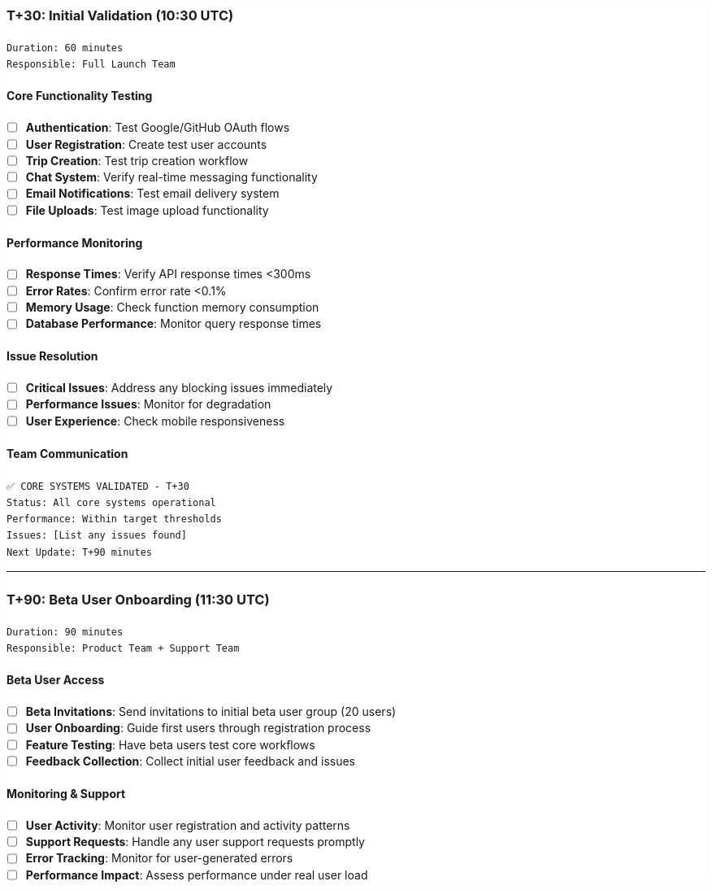 
### T+30: Initial Validation (10:30 UTC)
```
Duration: 60 minutes
Responsible: Full Launch Team
```

#### Core Functionality Testing
- [ ] **Authentication**: Test Google/GitHub OAuth flows
- [ ] **User Registration**: Create test user accounts
- [ ] **Trip Creation**: Test trip creation workflow
- [ ] **Chat System**: Verify real-time messaging functionality
- [ ] **Email Notifications**: Test email delivery system
- [ ] **File Uploads**: Test image upload functionality

#### Performance Monitoring
- [ ] **Response Times**: Verify API response times <300ms
- [ ] **Error Rates**: Confirm error rate <0.1%
- [ ] **Memory Usage**: Check function memory consumption
- [ ] **Database Performance**: Monitor query response times

#### Issue Resolution
- [ ] **Critical Issues**: Address any blocking issues immediately
- [ ] **Performance Issues**: Monitor for degradation
- [ ] **User Experience**: Check mobile responsiveness

#### Team Communication
```
✅ CORE SYSTEMS VALIDATED - T+30
Status: All core systems operational
Performance: Within target thresholds
Issues: [List any issues found]
Next Update: T+90 minutes
```

---

### T+90: Beta User Onboarding (11:30 UTC)
```
Duration: 90 minutes
Responsible: Product Team + Support Team
```

#### Beta User Access
- [ ] **Beta Invitations**: Send invitations to initial beta user group (20 users)
- [ ] **User Onboarding**: Guide first users through registration process
- [ ] **Feature Testing**: Have beta users test core workflows
- [ ] **Feedback Collection**: Collect initial user feedback and issues

#### Monitoring & Support
- [ ] **User Activity**: Monitor user registration and activity patterns
- [ ] **Support Requests**: Handle any user support requests promptly
- [ ] **Error Tracking**: Monitor for user-generated errors
- [ ] **Performance Impact**: Assess performance under real user load
